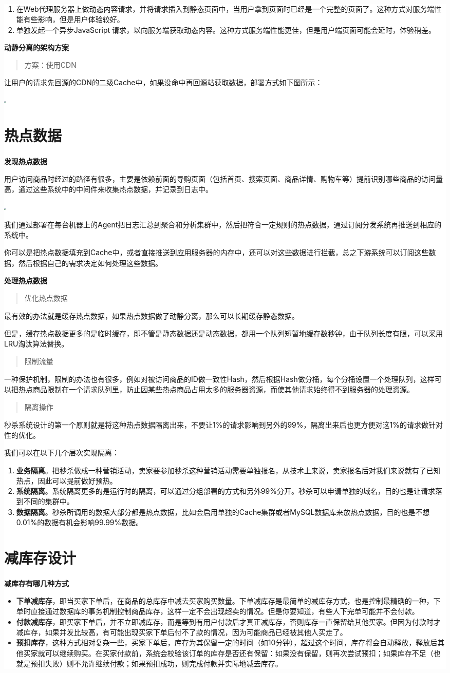 1. 在Web代理服务器上做动态内容请求，并将请求插入到静态页面中，当用户拿到页面时已经是一个完整的页面了。这种方式对服务端性能有些影响，但是用户体验较好。
2. 单独发起一个异步JavaScript 请求，以向服务端获取动态内容。这种方式服务端性能更佳，但是用户端页面可能会延时，体验稍差。

**动静分离的架构方案**

> 方案：使用CDN

让用户的请求先回源的CDN的二级Cache中，如果没命中再回源站获取数据，部署方式如下图所示：

<img src="https://img-blog.csdnimg.cn/261cb68abb5b4f6eb3810b8113701ea1.png" style="zoom:25%;" />

# 热点数据

**发现热点数据**

用户访问商品时经过的路径有很多，主要是依赖前面的导购页面（包括首页、搜索页面、商品详情、购物车等）提前识别哪些商品的访问量高，通过这些系统中的中间件来收集热点数据，并记录到日志中。

<img src="https://img-blog.csdnimg.cn/7ca815395eb947a784744f1f5a04a661.png" style="zoom:25%;" />

我们通过部署在每台机器上的Agent把日志汇总到聚合和分析集群中，然后把符合一定规则的热点数据，通过订阅分发系统再推送到相应的系统中。

你可以是把热点数据填充到Cache中，或者直接推送到应用服务器的内存中，还可以对这些数据进行拦截，总之下游系统可以订阅这些数据，然后根据自己的需求决定如何处理这些数据。

**处理热点数据**

> 优化热点数据

最有效的办法就是缓存热点数据，如果热点数据做了动静分离，那么可以长期缓存静态数据。

但是，缓存热点数据更多的是临时缓存，即不管是静态数据还是动态数据，都用一个队列短暂地缓存数秒钟，由于队列长度有限，可以采用LRU淘汰算法替换。

> 限制流量

一种保护机制，限制的办法也有很多，例如对被访问商品的ID做一致性Hash，然后根据Hash做分桶，每个分桶设置一个处理队列，这样可以把热点商品限制在一个请求队列里，防止因某些热点商品占用太多的服务器资源，而使其他请求始终得不到服务器的处理资源。

> 隔离操作

秒杀系统设计的第一个原则就是将这种热点数据隔离出来，不要让1%的请求影响到另外的99%，隔离出来后也更方便对这1%的请求做针对性的优化。

我们可以在以下几个层次实现隔离：

1. **业务隔离**。把秒杀做成一种营销活动，卖家要参加秒杀这种营销活动需要单独报名，从技术上来说，卖家报名后对我们来说就有了已知热点，因此可以提前做好预热。
2. **系统隔离**。系统隔离更多的是运行时的隔离，可以通过分组部署的方式和另外99%分开。秒杀可以申请单独的域名，目的也是让请求落到不同的集群中。
3. **数据隔离**。秒杀所调用的数据大部分都是热点数据，比如会启用单独的Cache集群或者MySQL数据库来放热点数据，目的也是不想0.01%的数据有机会影响99.99%数据。

# 减库存设计

**减库存有哪几种方式**

- **下单减库存**，即当买家下单后，在商品的总库存中减去买家购买数量。下单减库存是最简单的减库存方式，也是控制最精确的一种，下单时直接通过数据库的事务机制控制商品库存，这样一定不会出现超卖的情况。但是你要知道，有些人下完单可能并不会付款。
- **付款减库存**，即买家下单后，并不立即减库存，而是等到有用户付款后才真正减库存，否则库存一直保留给其他买家。但因为付款时才减库存，如果并发比较高，有可能出现买家下单后付不了款的情况，因为可能商品已经被其他人买走了。
- **预扣库存**，这种方式相对复杂一些，买家下单后，库存为其保留一定的时间（如10分钟），超过这个时间，库存将会自动释放，释放后其他买家就可以继续购买。在买家付款前，系统会校验该订单的库存是否还有保留：如果没有保留，则再次尝试预扣；如果库存不足（也就是预扣失败）则不允许继续付款；如果预扣成功，则完成付款并实际地减去库存。
